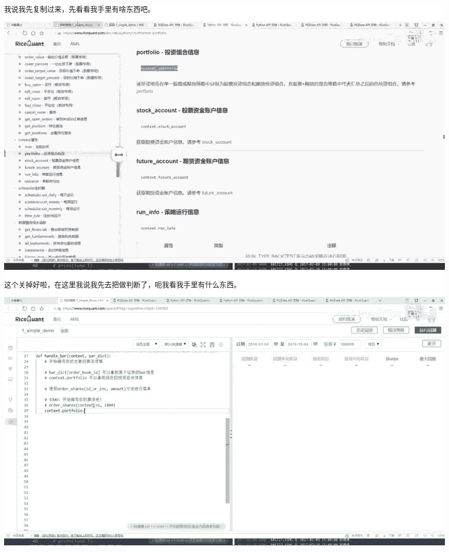 我说我先复制过来，先看看我手里有啥东西吧。

![](img/e891e3c4be0ad0eb28d2a4a44e505351_50.png)

这个关掉好啦，在这里我说我先去把做判断了，呃我看我手里有什么东西。

![](img/e891e3c4be0ad0eb28d2a4a44e505351_52.png)

